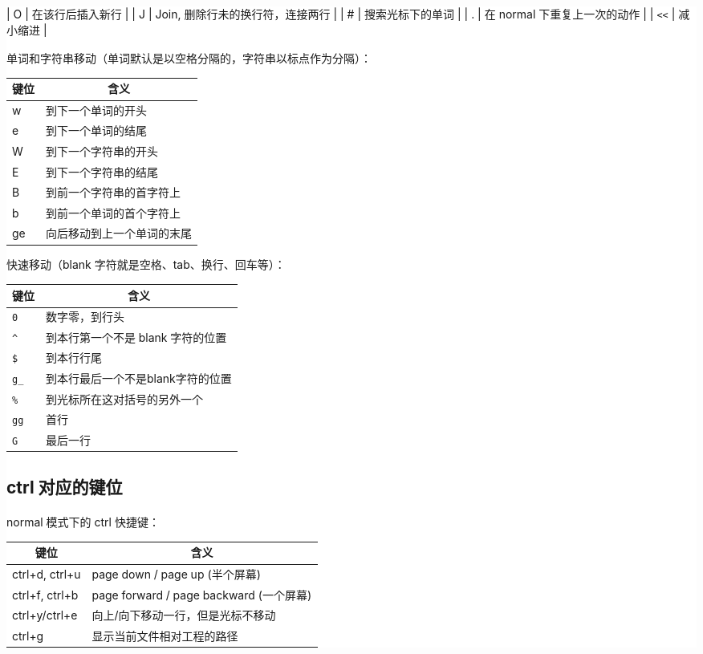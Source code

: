 | O    | 在该行后插入新行				   |
| J    | Join, 删除行未的换行符，连接两行  |
| #    | 搜索光标下的单词				   |
| .    | 在 normal 下重复上一次的动作	   |
| `<<` | 减小缩进						   |

单词和字符串移动（单词默认是以空格分隔的，字符串以标点作为分隔）：

| 键位 | 含义                       |
| ---  | ---                        |
| w    | 到下一个单词的开头         |
| e    | 到下一个单词的结尾         |
| W    | 到下一个字符串的开头       |
| E    | 到下一个字符串的结尾       |
| B    | 到前一个字符串的首字符上   |
| b    | 到前一个单词的首个字符上   |
| ge   | 向后移动到上一个单词的末尾 |

快速移动（blank 字符就是空格、tab、换行、回车等）：

| 键位 | 含义                              |
| ---  | ---                               |
| `0`  | 数字零，到行头                    |
| `^`  | 到本行第一个不是 blank 字符的位置 |
| `$`  | 到本行行尾                        |
| `g_` | 到本行最后一个不是blank字符的位置 |
| `%`  | 到光标所在这对括号的另外一个      |
| `gg` | 首行                              |
| `G`  | 最后一行                          |

## ctrl 对应的键位

normal 模式下的 ctrl 快捷键：

| 键位			 | 含义									   |
| ---			 | ---									   |
| ctrl+d, ctrl+u | page down / page up (半个屏幕)		   |
| ctrl+f, ctrl+b | page forward / page backward (一个屏幕) |
| ctrl+y/ctrl+e  | 向上/向下移动一行，但是光标不移动	   |
| ctrl+g		 | 显示当前文件相对工程的路径			   |
